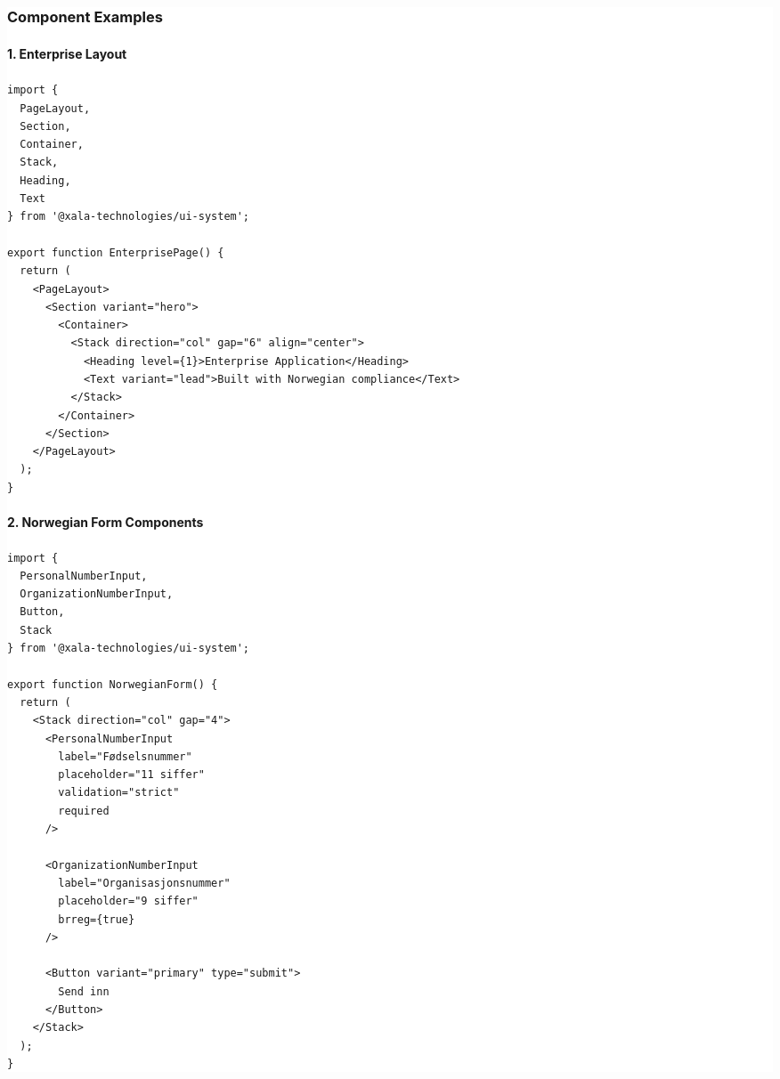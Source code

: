 ### Component Examples

#### 1. Enterprise Layout

```tsx
import { 
  PageLayout, 
  Section, 
  Container, 
  Stack,
  Heading,
  Text 
} from '@xala-technologies/ui-system';

export function EnterprisePage() {
  return (
    <PageLayout>
      <Section variant="hero">
        <Container>
          <Stack direction="col" gap="6" align="center">
            <Heading level={1}>Enterprise Application</Heading>
            <Text variant="lead">Built with Norwegian compliance</Text>
          </Stack>
        </Container>
      </Section>
    </PageLayout>
  );
}
```

#### 2. Norwegian Form Components

```tsx
import { 
  PersonalNumberInput,
  OrganizationNumberInput,
  Button,
  Stack 
} from '@xala-technologies/ui-system';

export function NorwegianForm() {
  return (
    <Stack direction="col" gap="4">
      <PersonalNumberInput
        label="Fødselsnummer"
        placeholder="11 siffer"
        validation="strict"
        required
      />
      
      <OrganizationNumberInput
        label="Organisasjonsnummer"
        placeholder="9 siffer"
        brreg={true}
      />
      
      <Button variant="primary" type="submit">
        Send inn
      </Button>
    </Stack>
  );
}
```

